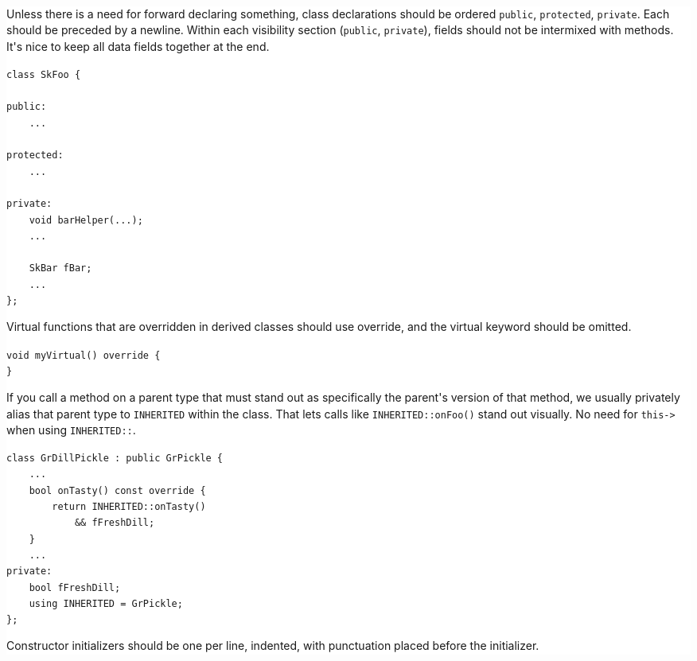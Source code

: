 Unless there is a need for forward declaring something, class declarations
should be ordered `public`, `protected`, `private`. Each should be preceded by a
newline. Within each visibility section (`public`, `private`), fields should not be
intermixed with methods.  It's nice to keep all data fields together at the end.


~~~~
class SkFoo {

public:
    ...

protected:
    ...

private:
    void barHelper(...);
    ...

    SkBar fBar;
    ...
};
~~~~

Virtual functions that are overridden in derived classes should use override,
and the virtual keyword should be omitted.


~~~~
void myVirtual() override {
}
~~~~

If you call a method on a parent type that must stand out as specifically the
parent's version of that method, we usually privately alias that parent type to
`INHERITED` within the class.  That lets calls like `INHERITED::onFoo()` stand
out visually.  No need for `this->` when using `INHERITED::`.


~~~~
class GrDillPickle : public GrPickle {
    ...
    bool onTasty() const override {
        return INHERITED::onTasty()
            && fFreshDill;
    }
    ...
private:
    bool fFreshDill;
    using INHERITED = GrPickle;
};
~~~~

Constructor initializers should be one per line, indented, with punctuation
placed before the initializer.

